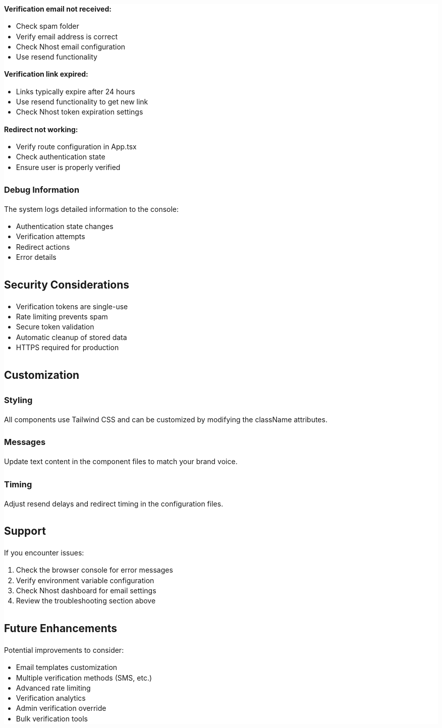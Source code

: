 **Verification email not received:**
- Check spam folder
- Verify email address is correct
- Check Nhost email configuration
- Use resend functionality

**Verification link expired:**
- Links typically expire after 24 hours
- Use resend functionality to get new link
- Check Nhost token expiration settings

**Redirect not working:**
- Verify route configuration in App.tsx
- Check authentication state
- Ensure user is properly verified

### Debug Information

The system logs detailed information to the console:
- Authentication state changes
- Verification attempts
- Redirect actions
- Error details

## Security Considerations

- Verification tokens are single-use
- Rate limiting prevents spam
- Secure token validation
- Automatic cleanup of stored data
- HTTPS required for production

## Customization

### Styling
All components use Tailwind CSS and can be customized by modifying the className attributes.

### Messages
Update text content in the component files to match your brand voice.

### Timing
Adjust resend delays and redirect timing in the configuration files.

## Support

If you encounter issues:

1. Check the browser console for error messages
2. Verify environment variable configuration
3. Check Nhost dashboard for email settings
4. Review the troubleshooting section above

## Future Enhancements

Potential improvements to consider:

- Email templates customization
- Multiple verification methods (SMS, etc.)
- Advanced rate limiting
- Verification analytics
- Admin verification override
- Bulk verification tools
